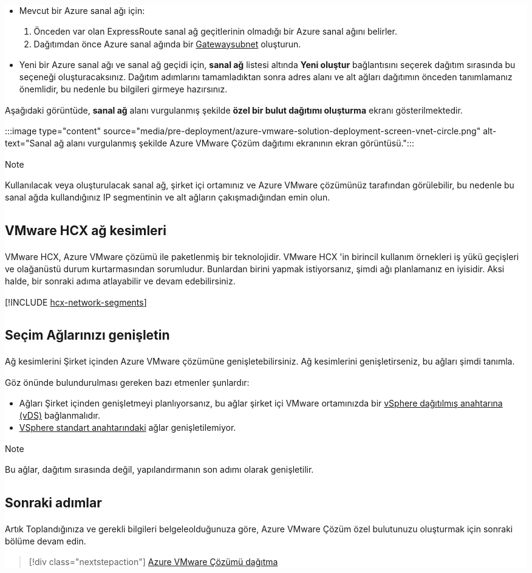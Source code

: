 - Mevcut bir Azure sanal ağı için:
   1. Önceden var olan ExpressRoute sanal ağ geçitlerinin olmadığı bir Azure sanal ağını belirler.
   2. Dağıtımdan önce Azure sanal ağında bir [Gatewaysubnet](../expressroute/expressroute-howto-add-gateway-portal-resource-manager.md#create-the-gateway-subnet) oluşturun.

- Yeni bir Azure sanal ağı ve sanal ağ geçidi için, **sanal ağ** listesi altında **Yeni oluştur** bağlantısını seçerek dağıtım sırasında bu seçeneği oluşturacaksınız.  Dağıtım adımlarını tamamladıktan sonra adres alanı ve alt ağları dağıtımın önceden tanımlamanız önemlidir, bu nedenle bu bilgileri girmeye hazırsınız.

Aşağıdaki görüntüde, **sanal ağ** alanı vurgulanmış şekilde **özel bir bulut dağıtımı oluşturma** ekranı gösterilmektedir.

:::image type="content" source="media/pre-deployment/azure-vmware-solution-deployment-screen-vnet-circle.png" alt-text="Sanal ağ alanı vurgulanmış şekilde Azure VMware Çözüm dağıtımı ekranının ekran görüntüsü.":::

> [!NOTE]
> Kullanılacak veya oluşturulacak sanal ağ, şirket içi ortamınız ve Azure VMware çözümünüz tarafından görülebilir, bu nedenle bu sanal ağda kullandığınız IP segmentinin ve alt ağların çakışmadığından emin olun.

## <a name="vmware-hcx-network-segments"></a>VMware HCX ağ kesimleri

VMware HCX, Azure VMware çözümü ile paketlenmiş bir teknolojidir. VMware HCX 'in birincil kullanım örnekleri iş yükü geçişleri ve olağanüstü durum kurtarmasından sorumludur. Bunlardan birini yapmak istiyorsanız, şimdi ağı planlamanız en iyisidir. Aksi halde, bir sonraki adıma atlayabilir ve devam edebilirsiniz.

[!INCLUDE [hcx-network-segments](includes/hcx-network-segments.md)]

## <a name="optional-extend-your-networks"></a>Seçim Ağlarınızı genişletin

Ağ kesimlerini Şirket içinden Azure VMware çözümüne genişletebilirsiniz. Ağ kesimlerini genişletirseniz, bu ağları şimdi tanımla.  

Göz önünde bulundurulması gereken bazı etmenler şunlardır:

- Ağları Şirket içinden genişletmeyi planlıyorsanız, bu ağlar şirket içi VMware ortamınızda bir [vSphere dağıtılmış anahtarına (vDS)](https://docs.vmware.com/en/VMware-vSphere/6.7/com.vmware.vsphere.networking.doc/GUID-B15C6A13-797E-4BCB-B9D9-5CBC5A60C3A6.html) bağlanmalıdır.  
- [VSphere standart anahtarındaki](https://docs.vmware.com/en/VMware-vSphere/6.7/com.vmware.vsphere.networking.doc/GUID-350344DE-483A-42ED-B0E2-C811EE927D59.html) ağlar genişletilemiyor.

>[!NOTE]
>Bu ağlar, dağıtım sırasında değil, yapılandırmanın son adımı olarak genişletilir.
>
## <a name="next-steps"></a>Sonraki adımlar
Artık Toplandığınıza ve gerekli bilgileri belgeleolduğunuza göre, Azure VMware Çözüm özel bulutunuzu oluşturmak için sonraki bölüme devam edin.

> [!div class="nextstepaction"]
> [Azure VMware Çözümü dağıtma](deploy-azure-vmware-solution.md)
> 
